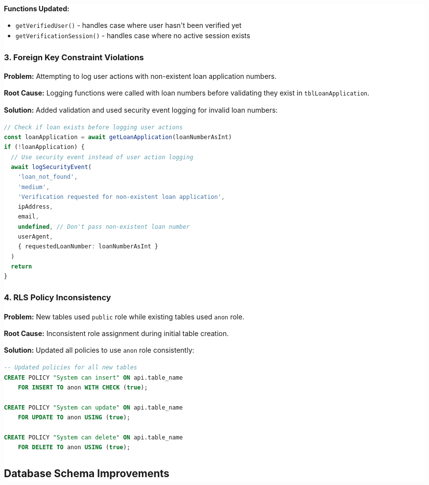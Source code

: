 **Functions Updated:**

- `getVerifiedUser()` - handles case where user hasn't been verified yet
- `getVerificationSession()` - handles case where no active session exists

### 3. Foreign Key Constraint Violations

**Problem:** Attempting to log user actions with non-existent loan application numbers.

**Root Cause:** Logging functions were called with loan numbers before validating they exist in `tblLoanApplication`.

**Solution:** Added validation and used security event logging for invalid loan numbers:

```typescript
// Check if loan exists before logging user actions
const loanApplication = await getLoanApplication(loanNumberAsInt)
if (!loanApplication) {
  // Use security event instead of user action logging
  await logSecurityEvent(
    'loan_not_found',
    'medium',
    'Verification requested for non-existent loan application',
    ipAddress,
    email,
    undefined, // Don't pass non-existent loan number
    userAgent,
    { requestedLoanNumber: loanNumberAsInt }
  )
  return
}
```

### 4. RLS Policy Inconsistency

**Problem:** New tables used `public` role while existing tables used `anon` role.

**Root Cause:** Inconsistent role assignment during initial table creation.

**Solution:** Updated all policies to use `anon` role consistently:

```sql
-- Updated policies for all new tables
CREATE POLICY "System can insert" ON api.table_name
    FOR INSERT TO anon WITH CHECK (true);

CREATE POLICY "System can update" ON api.table_name
    FOR UPDATE TO anon USING (true);

CREATE POLICY "System can delete" ON api.table_name
    FOR DELETE TO anon USING (true);
```

## Database Schema Improvements
